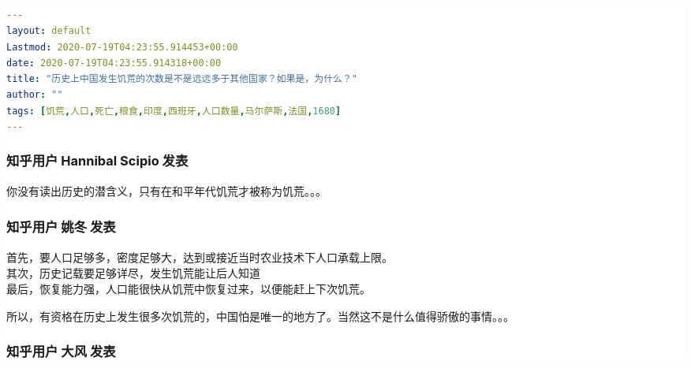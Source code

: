 ```yaml
---
layout: default
Lastmod: 2020-07-19T04:23:55.914453+00:00
date: 2020-07-19T04:23:55.914318+00:00
title: "历史上中国发生饥荒的次数是不是远远多于其他国家？如果是，为什么？"
author: ""
tags: [饥荒,人口,死亡,粮食,印度,西班牙,人口数量,马尔萨斯,法国,1680]
---
```



    
### 知乎用户 Hannibal Scipio 发表
    
你没有读出历史的潜含义，只有在和平年代饥荒才被称为饥荒。。。
    
    
    
    
### 知乎用户 姚冬​ 发表
    
首先，要人口足够多，密度足够大，达到或接近当时农业技术下人口承载上限。  
其次，历史记载要足够详尽，发生饥荒能让后人知道  
最后，恢复能力强，人口能很快从饥荒中恢复过来，以便能赶上下次饥荒。

所以，有资格在历史上发生很多次饥荒的，中国怕是唯一的地方了。当然这不是什么值得骄傲的事情。。。
    
    
    
    
### 知乎用户 大风 发表
    